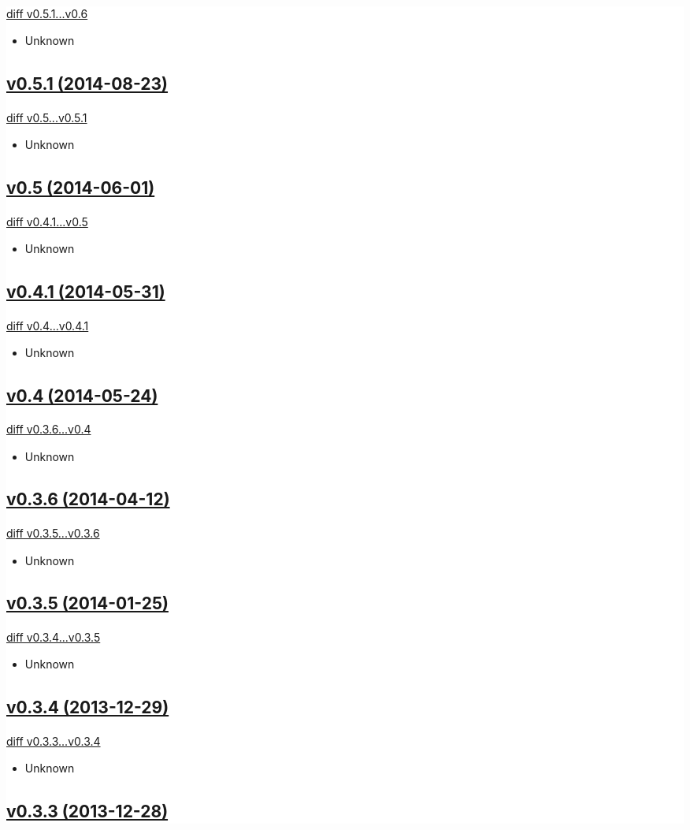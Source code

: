 [diff v0.5.1...v0.6](https://github.com/rstcheck/rstcheck/compare/v0.5.1...v0.6)

- Unknown

## [v0.5.1 (2014-08-23)](https://pypi.org/project/rstcheck/0.5.1/)

[diff v0.5...v0.5.1](https://github.com/rstcheck/rstcheck/compare/v0.5...v0.5.1)

- Unknown

## [v0.5 (2014-06-01)](https://pypi.org/project/rstcheck/0.5/)

[diff v0.4.1...v0.5](https://github.com/rstcheck/rstcheck/compare/v0.4.1...v0.5)

- Unknown

## [v0.4.1 (2014-05-31)](https://pypi.org/project/rstcheck/0.4.1/)

[diff v0.4...v0.4.1](https://github.com/rstcheck/rstcheck/compare/v0.4...v0.4.1)

- Unknown

## [v0.4 (2014-05-24)](https://pypi.org/project/rstcheck/0.4/)

[diff v0.3.6...v0.4](https://github.com/rstcheck/rstcheck/compare/v0.3.6...v0.4)

- Unknown

## [v0.3.6 (2014-04-12)](https://pypi.org/project/rstcheck/0.3.6/)

[diff v0.3.5...v0.3.6](https://github.com/rstcheck/rstcheck/compare/v0.3.5...v0.3.6)

- Unknown

## [v0.3.5 (2014-01-25)](https://pypi.org/project/rstcheck/0.3.5/)

[diff v0.3.4...v0.3.5](https://github.com/rstcheck/rstcheck/compare/v0.3.4...v0.3.5)

- Unknown

## [v0.3.4 (2013-12-29)](https://pypi.org/project/rstcheck/0.3.4/)

[diff v0.3.3...v0.3.4](https://github.com/rstcheck/rstcheck/compare/v0.3.3...v0.3.4)

- Unknown

## [v0.3.3 (2013-12-28)](https://pypi.org/project/rstcheck/0.3.3/)
